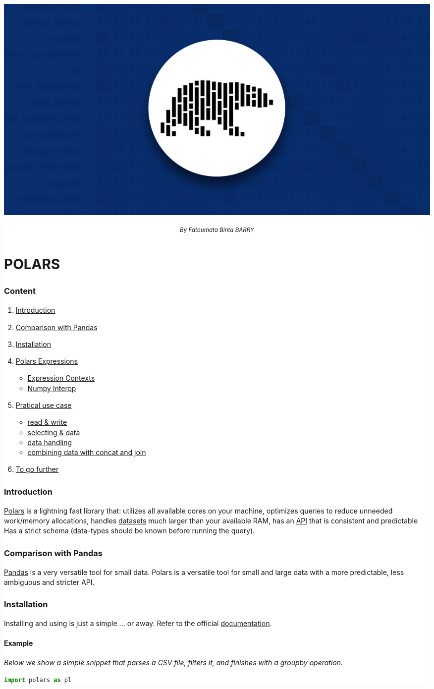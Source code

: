 
![](https://github.com/atnibbarry/exam_Polars/blob/4017af82c29388ef70ede69c383c62d7854914cf/img/Introduction-to-Pypolars.jpg)
       <small><center>*By Fatoumata Binta BARRY*</center></small>  
 # **POLARS**
### Content 
1. [Introduction](#introduction)
1. [Comparison with Pandas](#comparison-with-pandas) 
3. [Installation ](#installation)
4. [Polars Expressions](#polars-expressions)

    * [Expression Contexts](#expression-contexts) 
    * [Numpy Interop](#numpy-interop)
6. [Pratical use case  ](#practical-use-cases)

    * [read & write](#read--write)
    * [selecting & data](#selecting-data)
    * [data handling](#data-handling)
    * [combining data with concat and join](#combining-data-with-concat-and-join)
7. [To go further](#to-go-further) 

### Introduction
[Polars](https://pola-rs.github.io/polars-book/user-guide/introduction.html) is a lightning fast library that: utilizes all available cores on your machine, optimizes queries to reduce unneeded work/memory allocations, handles [datasets](https://datascientest.com/dataset-definition) much larger than your available RAM, has an [API](https://www.redhat.com/fr/topics/api/what-are-application-programming-interfaces) that is consistent and predictable Has a strict schema (data-types should be known before running the query). 
### Comparison with Pandas
[Pandas](https://pandas.pydata.org/docs/user_guide/index.html) is a very versatile tool for small data. Polars is a versatile tool for small and large data with a more predictable, less ambiguous and stricter API.
### Installation 
Installing and using is just a simple ... or away. Refer to the official [documentation](https://pola-rs.github.io/polars-book/user-guide/quickstart/intro.html).
#### Example
*Below we show a simple snippet that parses a CSV file, filters it, and finishes with a groupby operation.*
```python
import polars as pl
```